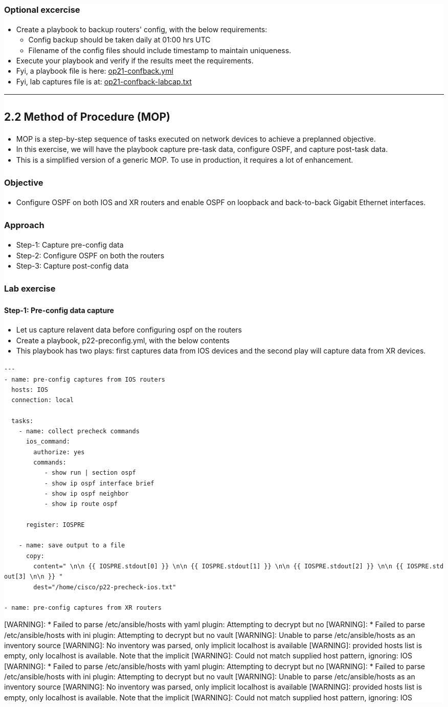 
### Optional excercise
- Create a playbook to backup routers' config, with the below requirements:
	- Config backup should be taken daily at 01:00 hrs UTC
	- Filename of the config files should include timestamp to maintain uniqueness.
- Execute your playbook and verify if the results meet the requirements.
- Fyi, a playbook file is here: [op21-confback.yml](https://github.com/gtamilse/ansible-lab/blob/master/optional/op21-confback.yml)
- Fyi, lab captures file is at: [op21-confback-labcap.txt](https://github.com/gtamilse/ansible-lab/blob/master/optional/op21-confback-labcap.txt)
---

## 2.2 Method of Procedure (MOP)

- MOP is a step-by-step sequence of tasks executed on network devices to achieve a preplanned objective.
- In this exercise, we will have the playbook capture pre-task data, configure OSPF, and capture post-task data.
- This is a simplified version of a generic MOP. To use in production, it requires a lot of enhancement.

### Objective
- Configure OSPF on both IOS and XR routers and enable OSPF on loopback and back-to-back Gigabit Ethernet interfaces.

### Approach
- Step-1: Capture pre-config data
- Step-2: Configure OSPF on both the routers
- Step-3: Capture post-config data

### Lab exercise

#### Step-1: Pre-config data capture
- Let us capture relavent data before configuring ospf on the routers
- Create a playbook, p22-preconfig.yml, with the below contents
- This playbook has two plays: first captures data from IOS devices and the second play will capture data from XR devices.

```
---
- name: pre-config captures from IOS routers
  hosts: IOS
  connection: local

  tasks:
    - name: collect precheck commands
      ios_command:
        authorize: yes
        commands:
           - show run | section ospf
           - show ip ospf interface brief
           - show ip ospf neighbor
           - show ip route ospf

      register: IOSPRE

    - name: save output to a file
      copy:
        content=" \n\n {{ IOSPRE.stdout[0] }} \n\n {{ IOSPRE.stdout[1] }} \n\n {{ IOSPRE.stdout[2] }} \n\n {{ IOSPRE.stdout[3] \n\n }} "
        dest="/home/cisco/p22-precheck-ios.txt"

- name: pre-config captures from XR routers
```

 [WARNING]:  * Failed to parse /etc/ansible/hosts with yaml plugin: Attempting to decrypt but no
 [WARNING]:  * Failed to parse /etc/ansible/hosts with ini plugin: Attempting to decrypt but no vault
 [WARNING]: Unable to parse /etc/ansible/hosts as an inventory source
 [WARNING]: No inventory was parsed, only implicit localhost is available
 [WARNING]: provided hosts list is empty, only localhost is available. Note that the implicit
 [WARNING]: Could not match supplied host pattern, ignoring: IOS
 [WARNING]:  * Failed to parse /etc/ansible/hosts with yaml plugin: Attempting to decrypt but no
 [WARNING]:  * Failed to parse /etc/ansible/hosts with ini plugin: Attempting to decrypt but no vault
 [WARNING]: Unable to parse /etc/ansible/hosts as an inventory source
 [WARNING]: No inventory was parsed, only implicit localhost is available
 [WARNING]: provided hosts list is empty, only localhost is available. Note that the implicit
 [WARNING]: Could not match supplied host pattern, ignoring: IOS